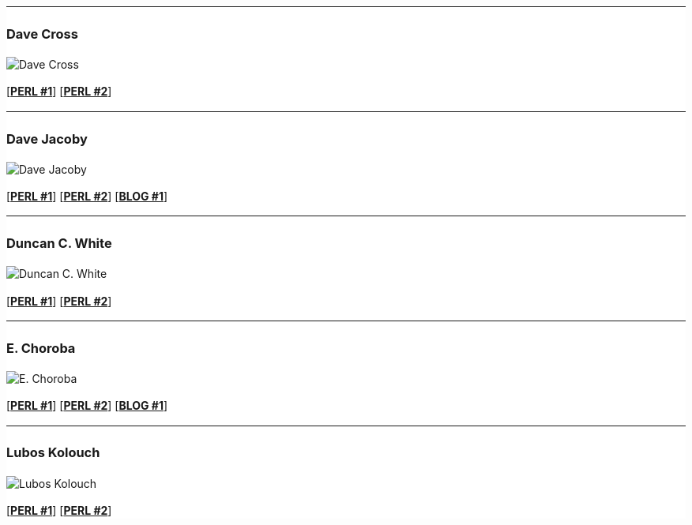 ***

### Dave Cross
![Dave Cross](/images/team/dave_cross.jpg)

[[**PERL #1**](https://github.com/manwar/perlweeklychallenge-club/blob/master/challenge-052/dave-cross/perl/ch-1.pl)]
[[**PERL #2**](https://github.com/manwar/perlweeklychallenge-club/blob/master/challenge-052/dave-cross/perl/ch-2.pl)]

***

### Dave Jacoby
![Dave Jacoby](/images/team/dave_jacoby.jpg)

[[**PERL #1**](https://github.com/manwar/perlweeklychallenge-club/blob/master/challenge-052/dave-jacoby/perl/ch-1.pl)]
[[**PERL #2**](https://github.com/manwar/perlweeklychallenge-club/blob/master/challenge-052/dave-jacoby/perl/ch-2.pl)]
[[**BLOG #1**](https://jacoby.github.io/2020/03/16/minimax-british-coins-and-oldschool-ai-in-perl.html)]

***

### Duncan C. White
![Duncan C. White](/images/team/duncan_white.jpg)

[[**PERL #1**](https://github.com/manwar/perlweeklychallenge-club/blob/master/challenge-052/duncan-c-white/perl/ch-1.pl)]
[[**PERL #2**](https://github.com/manwar/perlweeklychallenge-club/blob/master/challenge-052/duncan-c-white/perl/ch-2.pl)]

***

### E. Choroba
![E. Choroba](/images/team/e-choroba.jpg)

[[**PERL #1**](https://github.com/manwar/perlweeklychallenge-club/blob/master/challenge-052/e-choroba/perl/ch-1.pl)]
[[**PERL #2**](https://github.com/manwar/perlweeklychallenge-club/blob/master/challenge-052/e-choroba/perl/ch-2.pl)]
[[**BLOG #1**](http://blogs.perl.org/users/e_choroba/2020/03/perl-weekly-challenge-052-stepping-numbers-lucky-winner.html)]

***

### Lubos Kolouch
![Lubos Kolouch](/images/team/lubos_kolouch.jpg)

[[**PERL #1**](https://github.com/manwar/perlweeklychallenge-club/blob/master/challenge-052/lubos-kolouch/perl/ch-1.pl)]
[[**PERL #2**](https://github.com/manwar/perlweeklychallenge-club/blob/master/challenge-052/lubos-kolouch/perl/ch-2.pl)]
